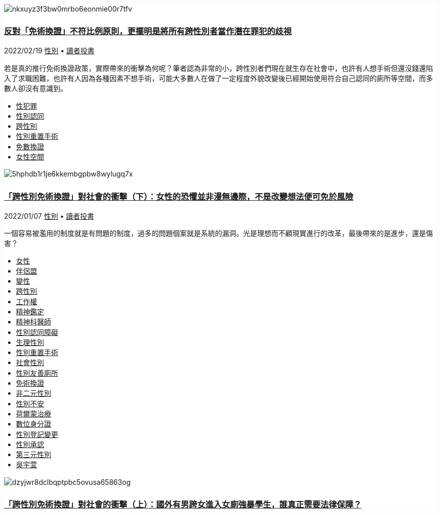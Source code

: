 ![nkxuyz3f3bw0mrbo6eonmie00r7tfv](https://bucket-image.inkmaginecms.com/version/list/1/image/2024/06/3d9acc78-5768-44a3-ac0f-f6c3cfec5914.jpg)

### [反對「免術換證」不符比例原則，更擺明是將所有跨性別者當作潛在罪犯的歧視](https://www.thenewslens.com/article/162828)

2022/02/19 [性別](https://www.thenewslens.com/category/gender) • [讀者投書](https://www.thenewslens.com/author/contact)

若是真的推行免術換證政策，實際帶來的衝擊為何呢？筆者認為非常的小，跨性別者們現在就生存在社會中，也許有人想手術但還沒錢還陷入了求職困難，也許有人因為各種因素不想手術，可能大多數人在做了一定程度外貌改變後已經開始使用符合自己認同的廁所等空間，而多數人卻沒有意識到。

-   [性犯罪](https://www.thenewslens.com/tag/2644)
-   [性別認同](https://www.thenewslens.com/tag/3005)
-   [跨性別](https://www.thenewslens.com/tag/4746)
-   [性別重置手術](https://www.thenewslens.com/tag/64414)
-   [免數換證](https://www.thenewslens.com/tag/261431)
-   [女性空間](https://www.thenewslens.com/tag/261432)

![5hphdb1r1je6kkembgpbw8wylugq7x](https://bucket-image.inkmaginecms.com/version/list/1/image/2024/06/3b708636-568e-4cf3-980c-332e61481c26.jpg)

### [「跨性別免術換證」對社會的衝擊（下）：女性的恐懼並非漫無邊際，不是改變想法便可免於風險](https://www.thenewslens.com/article/161133)

2022/01/07 [性別](https://www.thenewslens.com/category/gender) • [讀者投書](https://www.thenewslens.com/author/contact)

一個容易被濫用的制度就是有問題的制度，過多的問題個案就是系統的漏洞。光是理想而不顧現實進行的改革，最後帶來的是進步，還是傷害？

-   [女性](https://www.thenewslens.com/tag/142)
-   [伴侶盟](https://www.thenewslens.com/tag/1949)
-   [變性](https://www.thenewslens.com/tag/3007)
-   [跨性別](https://www.thenewslens.com/tag/4746)
-   [工作權](https://www.thenewslens.com/tag/8443)
-   [精神鑑定](https://www.thenewslens.com/tag/11534)
-   [精神科醫師](https://www.thenewslens.com/tag/28940)
-   [性別認同障礙](https://www.thenewslens.com/tag/45602)
-   [生理性別](https://www.thenewslens.com/tag/56098)
-   [性別重置手術](https://www.thenewslens.com/tag/64414)
-   [社會性別](https://www.thenewslens.com/tag/83239)
-   [性別友善廁所](https://www.thenewslens.com/tag/83270)
-   [免術換證](https://www.thenewslens.com/tag/84386)
-   [非二元性別](https://www.thenewslens.com/tag/118039)
-   [性別不安](https://www.thenewslens.com/tag/149526)
-   [荷爾蒙治療](https://www.thenewslens.com/tag/149527)
-   [數位身分證](https://www.thenewslens.com/tag/191237)
-   [性別登記變更](https://www.thenewslens.com/tag/252433)
-   [性別承認](https://www.thenewslens.com/tag/252434)
-   [第三元性別](https://www.thenewslens.com/tag/252435)
-   [吳宇萱](https://www.thenewslens.com/tag/258533)

![dzyjwr8dclbqptpbc5ovusa65863og](https://bucket-image.inkmaginecms.com/version/list/1/image/2024/06/b282bbf9-68d9-4e70-bb35-e2cc7de5b01c.jpg)

### [「跨性別免術換證」對社會的衝擊（上）：國外有男跨女進入女廁強暴學生，誰真正需要法律保障？](https://www.thenewslens.com/article/161127)
